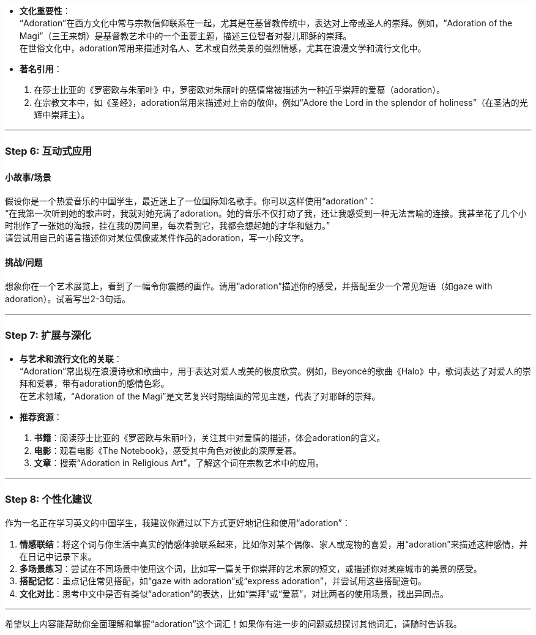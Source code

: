 - **文化重要性**：  
  “Adoration”在西方文化中常与宗教信仰联系在一起，尤其是在基督教传统中，表达对上帝或圣人的崇拜。例如，“Adoration of the Magi”（三王来朝）是基督教艺术中的一个重要主题，描述三位智者对婴儿耶稣的崇拜。  
  在世俗文化中，adoration常用来描述对名人、艺术或自然美景的强烈情感，尤其在浪漫文学和流行文化中。

- **著名引用**：  
  1. 在莎士比亚的《罗密欧与朱丽叶》中，罗密欧对朱丽叶的感情常被描述为一种近乎崇拜的爱慕（adoration）。  
  2. 在宗教文本中，如《圣经》，adoration常用来描述对上帝的敬仰，例如“Adore the Lord in the splendor of holiness”（在圣洁的光辉中崇拜主）。

---

### **Step 6: 互动式应用**

#### **小故事/场景**  
假设你是一个热爱音乐的中国学生，最近迷上了一位国际知名歌手。你可以这样使用“adoration”：  
“在我第一次听到她的歌声时，我就对她充满了adoration。她的音乐不仅打动了我，还让我感受到一种无法言喻的连接。我甚至花了几个小时制作了一张她的海报，挂在我的房间里，每次看到它，我都会想起她的才华和魅力。”  
请尝试用自己的语言描述你对某位偶像或某件作品的adoration，写一小段文字。

#### **挑战/问题**  
想象你在一个艺术展览上，看到了一幅令你震撼的画作。请用“adoration”描述你的感受，并搭配至少一个常见短语（如gaze with adoration）。试着写出2-3句话。

---

### **Step 7: 扩展与深化**

- **与艺术和流行文化的关联**：  
  “Adoration”常出现在浪漫诗歌和歌曲中，用于表达对爱人或美的极度欣赏。例如，Beyoncé的歌曲《Halo》中，歌词表达了对爱人的崇拜和爱慕，带有adoration的感情色彩。  
  在艺术领域，“Adoration of the Magi”是文艺复兴时期绘画的常见主题，代表了对耶稣的崇拜。

- **推荐资源**：  
  1. **书籍**：阅读莎士比亚的《罗密欧与朱丽叶》，关注其中对爱情的描述，体会adoration的含义。  
  2. **电影**：观看电影《The Notebook》，感受其中角色对彼此的深厚爱慕。  
  3. **文章**：搜索“Adoration in Religious Art”，了解这个词在宗教艺术中的应用。

---

### **Step 8: 个性化建议**

作为一名正在学习英文的中国学生，我建议你通过以下方式更好地记住和使用“adoration”：
1. **情感联结**：将这个词与你生活中真实的情感体验联系起来，比如你对某个偶像、家人或宠物的喜爱，用“adoration”来描述这种感情，并在日记中记录下来。
2. **多场景练习**：尝试在不同场景中使用这个词，比如写一篇关于你崇拜的艺术家的短文，或描述你对某座城市的美景的感受。
3. **搭配记忆**：重点记住常见搭配，如“gaze with adoration”或“express adoration”，并尝试用这些搭配造句。
4. **文化对比**：思考中文中是否有类似“adoration”的表达，比如“崇拜”或“爱慕”，对比两者的使用场景，找出异同点。

---

希望以上内容能帮助你全面理解和掌握“adoration”这个词汇！如果你有进一步的问题或想探讨其他词汇，请随时告诉我。